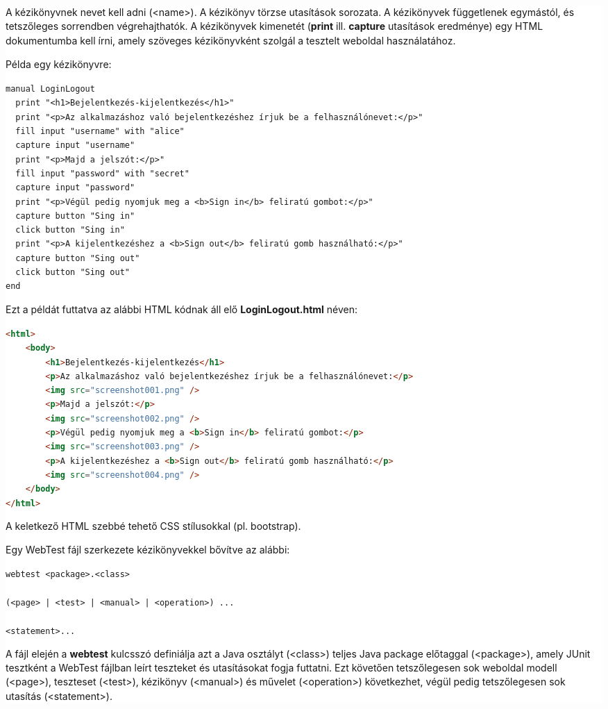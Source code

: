 A kézikönyvnek nevet kell adni (&lt;name>). A kézikönyv törzse utasítások sorozata. A kézikönyvek függetlenek egymástól, és tetszőleges sorrendben végrehajthatók. A kézikönyvek kimenetét (**print** ill. **capture** utasítások eredménye) egy HTML dokumentumba kell írni, amely szöveges kézikönyvként szolgál a tesztelt weboldal használatához.

Példa egy kézikönyvre:

```
manual LoginLogout
  print "<h1>Bejelentkezés-kijelentkezés</h1>"
  print "<p>Az alkalmazáshoz való bejelentkezéshez írjuk be a felhasználónevet:</p>"
  fill input "username" with "alice"
  capture input "username"
  print "<p>Majd a jelszót:</p>"
  fill input "password" with "secret"
  capture input "password"
  print "<p>Végül pedig nyomjuk meg a <b>Sign in</b> feliratú gombot:</p>"
  capture button "Sing in"
  click button "Sing in"
  print "<p>A kijelentkezéshez a <b>Sign out</b> feliratú gomb használható:</p>"
  capture button "Sing out"
  click button "Sing out"
end
```

Ezt a példát futtatva az alábbi HTML kódnak áll elő **LoginLogout.html** néven:

```html
<html>
    <body>
        <h1>Bejelentkezés-kijelentkezés</h1>
        <p>Az alkalmazáshoz való bejelentkezéshez írjuk be a felhasználónevet:</p>
        <img src="screenshot001.png" /> 
        <p>Majd a jelszót:</p>
        <img src="screenshot002.png" /> 
        <p>Végül pedig nyomjuk meg a <b>Sign in</b> feliratú gombot:</p>
        <img src="screenshot003.png" /> 
        <p>A kijelentkezéshez a <b>Sign out</b> feliratú gomb használható:</p>
        <img src="screenshot004.png" /> 
    </body>
</html>
```

A keletkező HTML szebbé tehető CSS stílusokkal (pl. bootstrap).

Egy WebTest fájl szerkezete kézikönyvekkel bővítve az alábbi:

```
webtest <package>.<class>

(<page> | <test> | <manual> | <operation>) ...

<statement>...
```

A fájl elején a **webtest** kulcsszó definiálja azt a Java osztályt (&lt;class>) teljes Java package előtaggal (&lt;package>), amely JUnit tesztként a WebTest fájlban leírt teszteket és utasításokat fogja futtatni. Ezt követően tetszőlegesen sok weboldal modell (&lt;page>), teszteset (&lt;test>), kézikönyv (&lt;manual>) és művelet (&lt;operation>) következhet, végül pedig tetszőlegesen sok utasítás (&lt;statement>).
